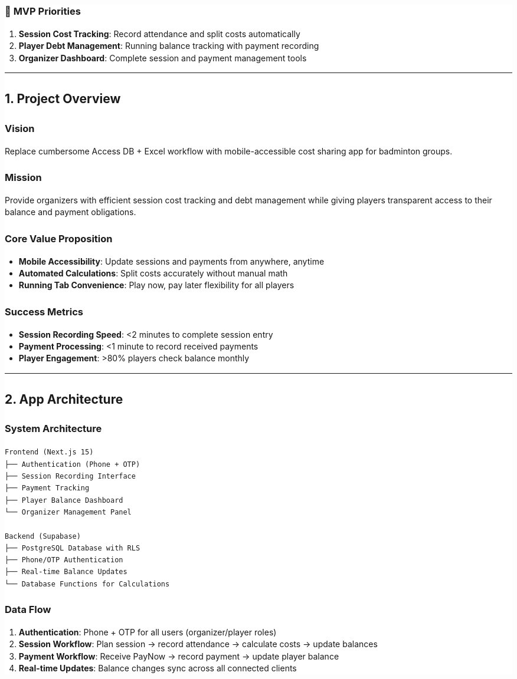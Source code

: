 ### 🚀 **MVP Priorities**
1. **Session Cost Tracking**: Record attendance and split costs automatically
2. **Player Debt Management**: Running balance tracking with payment recording
3. **Organizer Dashboard**: Complete session and payment management tools

---

## 1. Project Overview

### Vision
Replace cumbersome Access DB + Excel workflow with mobile-accessible cost sharing app for badminton groups.

### Mission
Provide organizers with efficient session cost tracking and debt management while giving players transparent access to their balance and payment obligations.

### Core Value Proposition
- **Mobile Accessibility**: Update sessions and payments from anywhere, anytime
- **Automated Calculations**: Split costs accurately without manual math
- **Running Tab Convenience**: Play now, pay later flexibility for all players

### Success Metrics
- **Session Recording Speed**: <2 minutes to complete session entry
- **Payment Processing**: <1 minute to record received payments
- **Player Engagement**: >80% players check balance monthly

---

## 2. App Architecture

### System Architecture
```
Frontend (Next.js 15)
├── Authentication (Phone + OTP)
├── Session Recording Interface
├── Payment Tracking
├── Player Balance Dashboard
└── Organizer Management Panel

Backend (Supabase)
├── PostgreSQL Database with RLS
├── Phone/OTP Authentication
├── Real-time Balance Updates
└── Database Functions for Calculations
```

### Data Flow
1. **Authentication**: Phone + OTP for all users (organizer/player roles)
2. **Session Workflow**: Plan session → record attendance → calculate costs → update balances
3. **Payment Workflow**: Receive PayNow → record payment → update player balance
4. **Real-time Updates**: Balance changes sync across all connected clients
